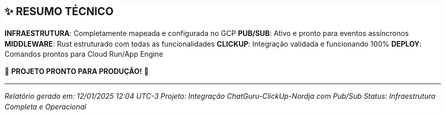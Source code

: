 
## ✨ RESUMO TÉCNICO

**INFRAESTRUTURA**: Completamente mapeada e configurada no GCP
**PUB/SUB**: Ativo e pronto para eventos assíncronos  
**MIDDLEWARE**: Rust estruturado com todas as funcionalidades
**CLICKUP**: Integração validada e funcionando 100%
**DEPLOY**: Comandos prontos para Cloud Run/App Engine

🎯 **PROJETO PRONTO PARA PRODUÇÃO!** 🚀

---

*Relatório gerado em: 12/01/2025 12:04 UTC-3*
*Projeto: Integração ChatGuru-ClickUp-Nordja com Pub/Sub*
*Status: Infraestrutura Completa e Operacional*